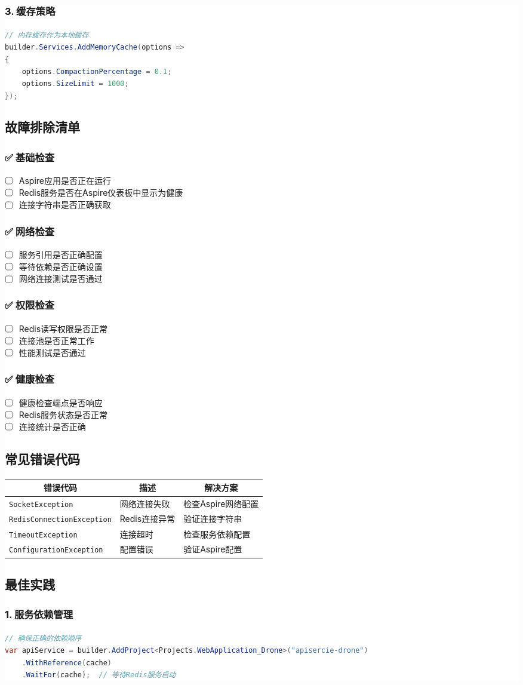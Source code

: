 ### 3. 缓存策略
```csharp
// 内存缓存作为本地缓存
builder.Services.AddMemoryCache(options =>
{
    options.CompactionPercentage = 0.1;
    options.SizeLimit = 1000;
});
```

## 故障排除清单

### ✅ 基础检查
- [ ] Aspire应用是否正在运行
- [ ] Redis服务是否在Aspire仪表板中显示为健康
- [ ] 连接字符串是否正确获取

### ✅ 网络检查
- [ ] 服务引用是否正确配置
- [ ] 等待依赖是否正确设置
- [ ] 网络连接测试是否通过

### ✅ 权限检查
- [ ] Redis读写权限是否正常
- [ ] 连接池是否正常工作
- [ ] 性能测试是否通过

### ✅ 健康检查
- [ ] 健康检查端点是否响应
- [ ] Redis服务状态是否正常
- [ ] 连接统计是否正确

## 常见错误代码

| 错误代码 | 描述 | 解决方案 |
|---------|------|----------|
| `SocketException` | 网络连接失败 | 检查Aspire网络配置 |
| `RedisConnectionException` | Redis连接异常 | 验证连接字符串 |
| `TimeoutException` | 连接超时 | 检查服务依赖配置 |
| `ConfigurationException` | 配置错误 | 验证Aspire配置 |

## 最佳实践

### 1. 服务依赖管理
```csharp
// 确保正确的依赖顺序
var apiService = builder.AddProject<Projects.WebApplication_Drone>("apisercie-drone")
    .WithReference(cache)
    .WaitFor(cache);  // 等待Redis服务启动
```
